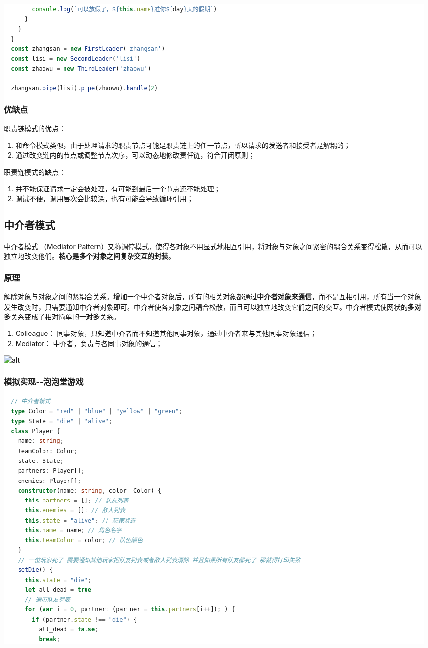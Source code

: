 ```ts
        console.log(`可以放假了，${this.name}准你${day}天的假期`)
      }
    }
  }
  const zhangsan = new FirstLeader('zhangsan')
  const lisi = new SecondLeader('lisi')
  const zhaowu = new ThirdLeader('zhaowu')

  zhangsan.pipe(lisi).pipe(zhaowu).handle(2)
```

### 优缺点
职责链模式的优点：

1. 和命令模式类似，由于处理请求的职责节点可能是职责链上的任一节点，所以请求的发送者和接受者是解耦的；
2. 通过改变链内的节点或调整节点次序，可以动态地修改责任链，符合开闭原则；  


职责链模式的缺点：

1. 并不能保证请求一定会被处理，有可能到最后一个节点还不能处理；
2. 调试不便，调用层次会比较深，也有可能会导致循环引用；

## 中介者模式
中介者模式 （Mediator Pattern）又称调停模式，使得各对象不用显式地相互引用，将对象与对象之间紧密的耦合关系变得松散，从而可以独立地改变他们。**核心是多个对象之间复杂交互的封装**。

### 原理

解除对象与对象之间的紧耦合关系。增加一个中介者对象后，所有的相关对象都通过**中介者对象来通信**，而不是互相引用，所有当一个对象发生改变时，只需要通知中介者对象即可。中介者使各对象之间耦合松散，而且可以独立地改变它们之间的交互。中介者模式使网状的**多对多**关系变成了相对简单的**一对多**关系。  


1. Colleague： 同事对象，只知道中介者而不知道其他同事对象，通过中介者来与其他同事对象通信；
2. Mediator： 中介者，负责与各同事对象的通信；  

![alt](http://img.carrotwu.com/FtsAF0vMxV3n-f_0FNtnYv9kSjZa)  


### 模拟实现--泡泡堂游戏
```ts
  // 中介者模式
  type Color = "red" | "blue" | "yellow" | "green";
  type State = "die" | "alive";
  class Player {
    name: string;
    teamColor: Color;
    state: State;
    partners: Player[];
    enemies: Player[];
    constructor(name: string, color: Color) {
      this.partners = []; // 队友列表
      this.enemies = []; // 敌人列表
      this.state = "alive"; // 玩家状态
      this.name = name; // 角色名字
      this.teamColor = color; // 队伍颜色
    }
    // 一位玩家死了 需要通知其他玩家把队友列表或者敌人列表清除 并且如果所有队友都死了 那就得打印失败
    setDie() {
      this.state = "die";
      let all_dead = true
      // 遍历队友列表
      for (var i = 0, partner; (partner = this.partners[i++]); ) {
        if (partner.state !== "die") {
          all_dead = false;
          break;
```